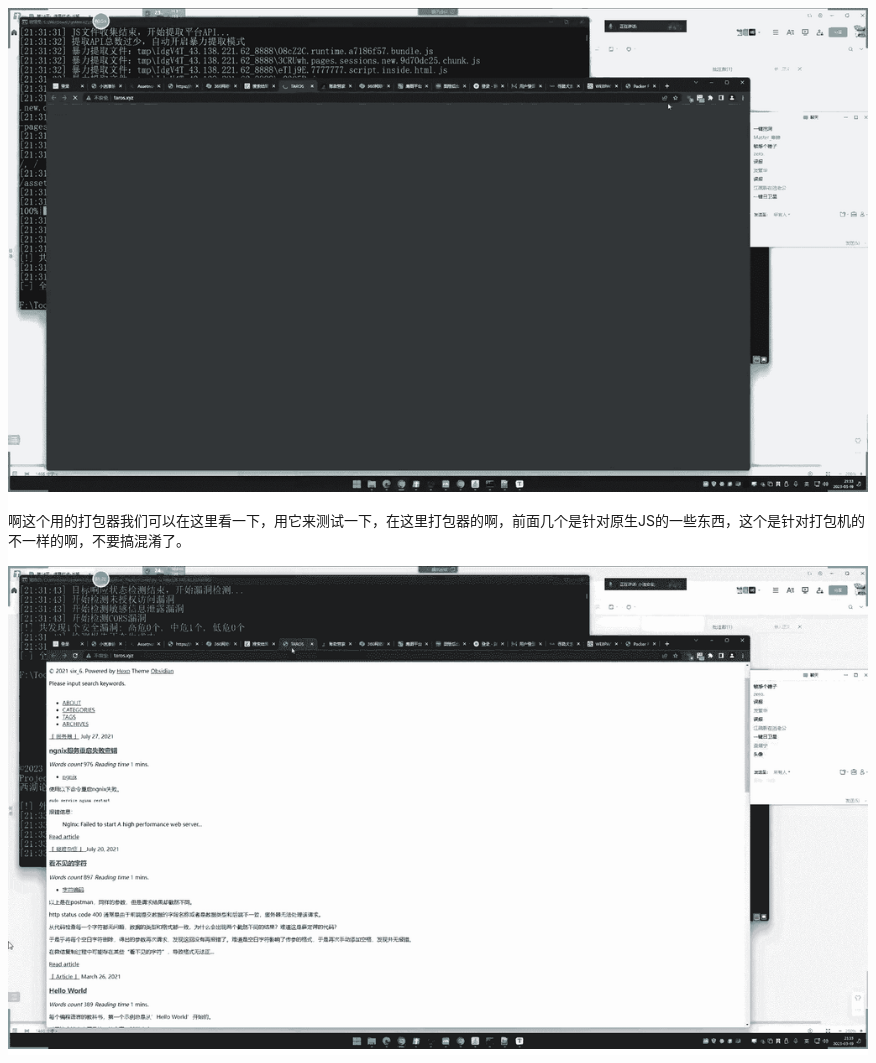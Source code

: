![](img/4f33ebdc4faf5af1d4597311e1389f68_302.png)

啊这个用的打包器我们可以在这里看一下，用它来测试一下，在这里打包器的啊，前面几个是针对原生JS的一些东西，这个是针对打包机的不一样的啊，不要搞混淆了。



![](img/4f33ebdc4faf5af1d4597311e1389f68_304.png)
